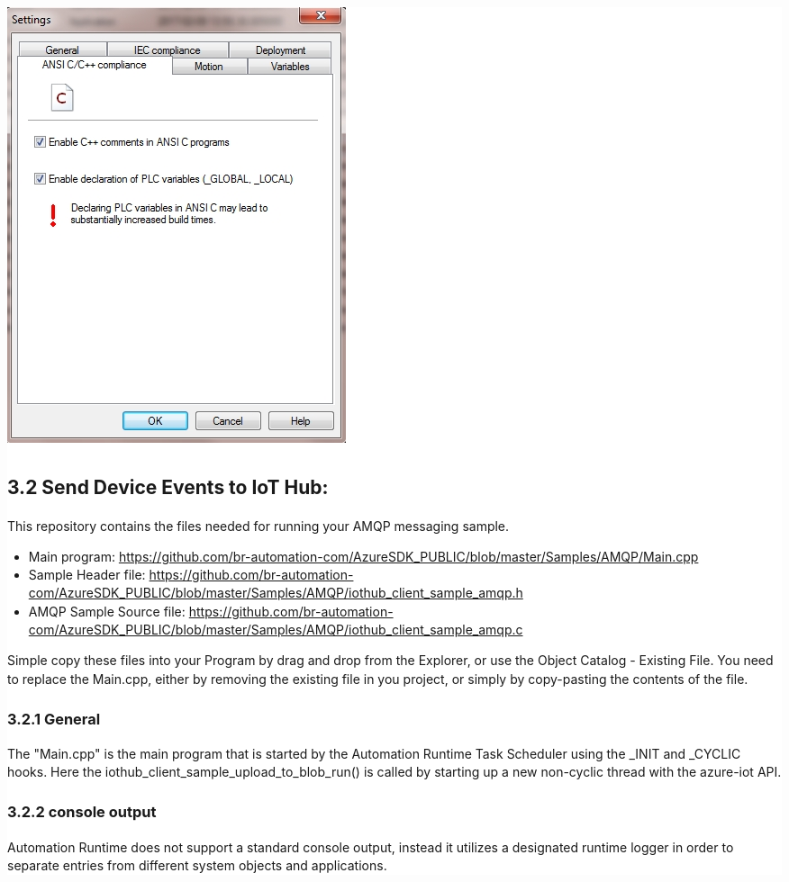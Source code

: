 <img src="img/prj_set.jpg"/>  

## 3.2 Send Device Events to IoT Hub:

This repository contains the files needed for running your AMQP messaging sample. 
- Main program: https://github.com/br-automation-com/AzureSDK_PUBLIC/blob/master/Samples/AMQP/Main.cpp
- Sample Header file: https://github.com/br-automation-com/AzureSDK_PUBLIC/blob/master/Samples/AMQP/iothub_client_sample_amqp.h
- AMQP Sample Source file: https://github.com/br-automation-com/AzureSDK_PUBLIC/blob/master/Samples/AMQP/iothub_client_sample_amqp.c

Simple copy these files into your Program by drag and drop from the Explorer, or use the Object Catalog - Existing File. You need to replace the Main.cpp, either by removing the existing file in you project, or simply by copy-pasting the contents of the file.

### 3.2.1 General

The "Main.cpp" is the main program that is started by the Automation Runtime Task Scheduler using the _INIT and _CYCLIC hooks. Here the iothub_client_sample_upload_to_blob_run() is called by starting up a new non-cyclic thread with the azure-iot API.

### 3.2.2 console output

Automation Runtime does not support a standard console output, instead it utilizes a designated runtime logger in order to separate entries from different system objects and applications.
